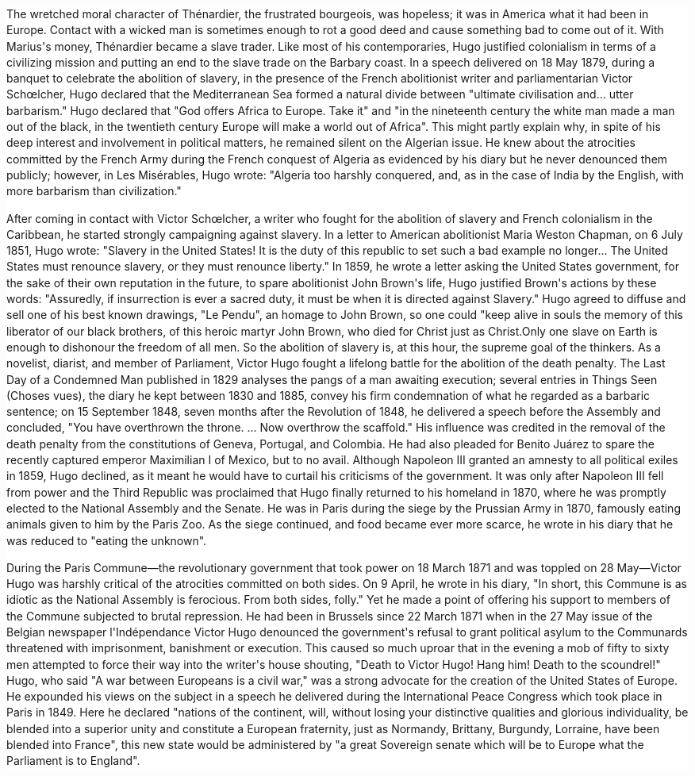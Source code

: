 The wretched moral character of Thénardier, the frustrated bourgeois, was hopeless; it was in America what it had been in Europe. Contact with a wicked man is sometimes enough to rot a good deed and cause something bad to come out of it. With Marius's money, Thénardier became a slave trader.
Like most of his contemporaries, Hugo justified colonialism in terms of a civilizing mission and putting an end to the slave trade on the Barbary coast. In a speech delivered on 18 May 1879, during a banquet to celebrate the abolition of slavery, in the presence of the French abolitionist writer and parliamentarian Victor Schœlcher, Hugo declared that the Mediterranean Sea formed a natural divide between "ultimate civilisation and... utter barbarism." Hugo declared that "God offers Africa to Europe. Take it" and "in the nineteenth century the white man made a man out of the black, in the twentieth century Europe will make a world out of Africa".
This might partly explain why, in spite of his deep interest and involvement in political matters, he remained silent on the Algerian issue. He knew about the atrocities committed by the French Army during the French conquest of Algeria as evidenced by his diary but he never denounced them publicly; however, in Les Misérables, Hugo wrote: "Algeria too harshly conquered, and, as in the case of India by the English, with more barbarism than civilization."

After coming in contact with Victor Schœlcher, a writer who fought for the abolition of slavery and French colonialism in the Caribbean, he started strongly campaigning against slavery. In a letter to American abolitionist Maria Weston Chapman, on 6 July 1851, Hugo wrote: "Slavery in the United States! It is the duty of this republic to set such a bad example no longer... The United States must renounce slavery, or they must renounce liberty." In 1859, he wrote a letter asking the United States government, for the sake of their own reputation in the future, to spare abolitionist John Brown's life, Hugo justified Brown's actions by these words: "Assuredly, if insurrection is ever a sacred duty, it must be when it is directed against Slavery." Hugo agreed to diffuse and sell one of his best known drawings, "Le Pendu", an homage to John Brown, so one could "keep alive in souls the memory of this liberator of our black brothers, of this heroic martyr John Brown, who died for Christ just as Christ.Only one slave on Earth is enough to dishonour the freedom of all men. So the abolition of slavery is, at this hour, the supreme goal of the thinkers.
As a novelist, diarist, and member of Parliament, Victor Hugo fought a lifelong battle for the abolition of the death penalty. The Last Day of a Condemned Man published in 1829 analyses the pangs of a man awaiting execution; several entries in Things Seen (Choses vues), the diary he kept between 1830 and 1885, convey his firm condemnation of what he regarded as a barbaric sentence; on 15 September 1848, seven months after the Revolution of 1848, he delivered a speech before the Assembly and concluded, "You have overthrown the throne. ... Now overthrow the scaffold." His influence was credited in the removal of the death penalty from the constitutions of Geneva, Portugal, and Colombia. He had also pleaded for Benito Juárez to spare the recently captured emperor Maximilian I of Mexico, but to no avail.
Although Napoleon III granted an amnesty to all political exiles in 1859, Hugo declined, as it meant he would have to curtail his criticisms of the government. It was only after Napoleon III fell from power and the Third Republic was proclaimed that Hugo finally returned to his homeland in 1870, where he was promptly elected to the National Assembly and the Senate.
He was in Paris during the siege by the Prussian Army in 1870, famously eating animals given to him by the Paris Zoo. As the siege continued, and food became ever more scarce, he wrote in his diary that he was reduced to "eating the unknown".

During the Paris Commune—the revolutionary government that took power on 18 March 1871 and was toppled on 28 May—Victor Hugo was harshly critical of the atrocities committed on both sides. On 9 April, he wrote in his diary, "In short, this Commune is as idiotic as the National Assembly is ferocious. From both sides, folly." Yet he made a point of offering his support to members of the Commune subjected to brutal repression. He had been in Brussels since 22 March 1871 when in the 27 May issue of the Belgian newspaper l'Indépendance Victor Hugo denounced the government's refusal to grant political asylum to the Communards threatened with imprisonment, banishment or execution. This caused so much uproar that in the evening a mob of fifty to sixty men attempted to force their way into the writer's house shouting, "Death to Victor Hugo! Hang him! Death to the scoundrel!"
Hugo, who said "A war between Europeans is a civil war," was a strong advocate for the creation of the United States of Europe. He expounded his views on the subject in a speech he delivered during the International Peace Congress which took place in Paris in 1849. Here he declared "nations of the continent, will, without losing your distinctive qualities and glorious individuality, be blended into a superior unity and constitute a European fraternity, just as Normandy, Brittany, Burgundy, Lorraine, have been blended into France", this new state would be administered by "a great Sovereign senate which will be to Europe what the Parliament is to England".